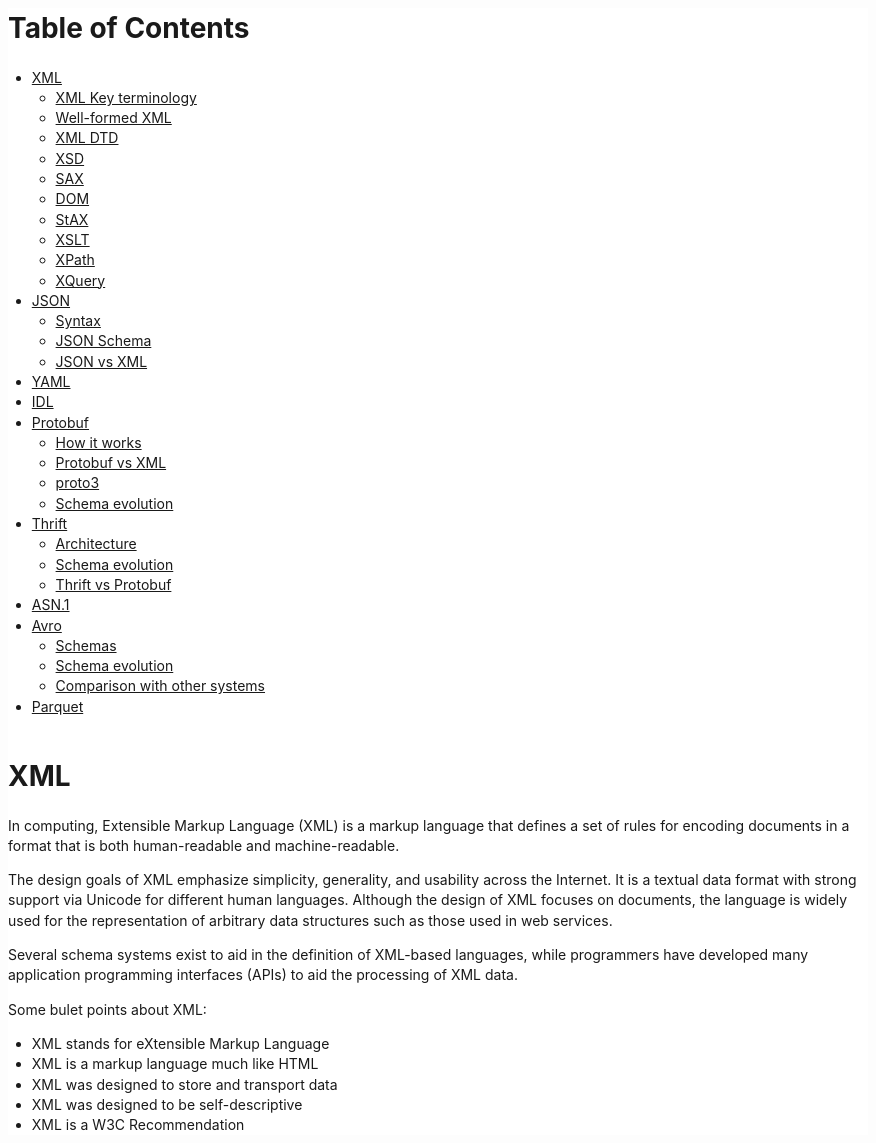 # Table of Contents

- [XML](#xml)
    * [XML Key terminology](#xml-key-terminology)
    * [Well-formed XML](#well-formed-xml)
    * [XML DTD](#xml-dtd)
    * [XSD](#xsd)
    * [SAX](#sax)
    * [DOM](#dom)
    * [StAX](#stax)
    * [XSLT](#xslt)
    * [XPath](#xpath)
    * [XQuery](#xquery)
- [JSON](#json)
    * [Syntax](#syntax)
    * [JSON Schema](#json-schema)
    * [JSON vs XML](#json-vs-xml)
- [YAML](#yaml)
- [IDL](#idl)
- [Protobuf](#protobuf)
    * [How it works](#how-it-works)
    * [Protobuf vs XML](#protobuf-vs-xml)
    * [proto3](#proto3)
    * [Schema evolution](#schema-evolution)
- [Thrift](#thrift)
    * [Architecture](#architecture)
    * [Schema evolution](#schema-evolution)
    * [Thrift vs Protobuf](#thrift-vs-protobuf)
- [ASN.1](#asn1)
- [Avro](#avro)
    * [Schemas](#schemas)
    * [Schema evolution](#schema-evolution)
    * [Comparison with other systems](#comparison-with-other-systems)
- [Parquet](#parquet) 
   
# XML

In computing, Extensible Markup Language (XML) is a markup language that defines a set of rules for encoding documents in a format that is both human-readable and machine-readable. 

The design goals of XML emphasize simplicity, generality, and usability across the Internet. It is a textual data format with strong support via Unicode for different human languages. Although the design of XML focuses on documents, the language is widely used for the representation of arbitrary data structures such as those used in web services.

Several schema systems exist to aid in the definition of XML-based languages, while programmers have developed many application programming interfaces (APIs) to aid the processing of XML data.

Some bulet points about XML:

* XML stands for eXtensible Markup Language
* XML is a markup language much like HTML
* XML was designed to store and transport data
* XML was designed to be self-descriptive
* XML is a W3C Recommendation
